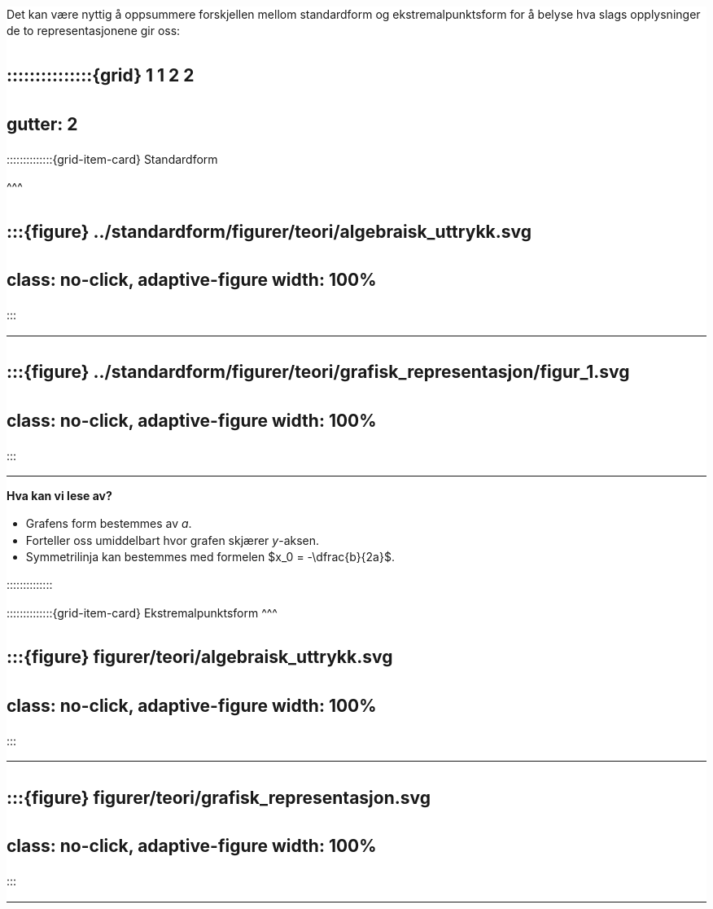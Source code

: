 Det kan være nyttig å oppsummere forskjellen mellom standardform og ekstremalpunktsform for å belyse hva slags opplysninger de to representasjonene gir oss: 


:::::::::::::::{grid} 1 1 2 2
---
gutter: 2
---

::::::::::::::{grid-item-card} 
Standardform

^^^

:::{figure} ../standardform/figurer/teori/algebraisk_uttrykk.svg
---
class: no-click, adaptive-figure
width: 100%
---
:::

---

:::{figure} ../standardform/figurer/teori/grafisk_representasjon/figur_1.svg
---
class: no-click, adaptive-figure
width: 100%
---
:::

---

**Hva kan vi lese av?**
* Grafens form bestemmes av $a$. 
* Forteller oss umiddelbart hvor grafen skjærer $y$-aksen.
* Symmetrilinja kan bestemmes med formelen $x_0 = -\dfrac{b}{2a}$.



::::::::::::::


::::::::::::::{grid-item-card}
Ekstremalpunktsform
^^^

:::{figure} figurer/teori/algebraisk_uttrykk.svg
---
class: no-click, adaptive-figure
width: 100%
---
:::

---

:::{figure} figurer/teori/grafisk_representasjon.svg
---
class: no-click, adaptive-figure
width: 100%
---
:::

---